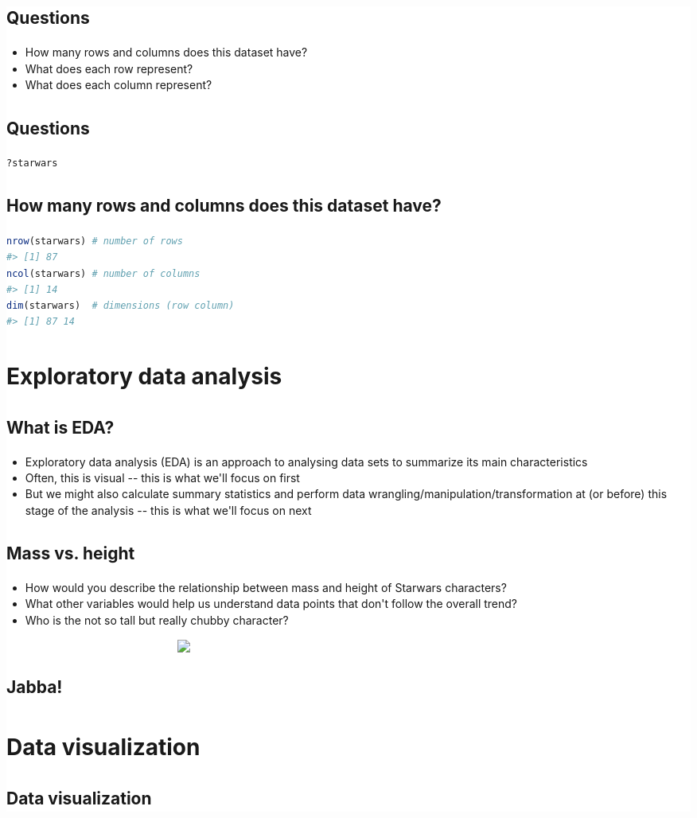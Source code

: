 
## Questions
- How many rows and columns does this dataset have?
- What does each row represent?
- What does each column represent?

## Questions

```r
?starwars
```

##  How many rows and columns does this dataset have?


```r
nrow(starwars) # number of rows
#> [1] 87
ncol(starwars) # number of columns
#> [1] 14
dim(starwars)  # dimensions (row column)
#> [1] 87 14
```

# Exploratory data analysis

  
## What is EDA?
  
- Exploratory data analysis (EDA) is an approach to analysing data sets to summarize its main characteristics
- Often, this is visual -- this is what we'll focus on first
- But we might also calculate summary statistics and perform data wrangling/manipulation/transformation at (or before) this stage of the analysis -- this is what we'll focus on next

## Mass vs. height
  
- How would you describe the relationship between mass and height of Starwars characters?
- What other variables would help us understand data points that don't follow the overall trend?
- Who is the not so tall but really chubby character?


<img src="11-dataviz_files/figure-epub3/unnamed-chunk-4-1.png" width="50%" style="display: block; margin: auto;" />

## Jabba!
# Data visualization


## Data visualization

